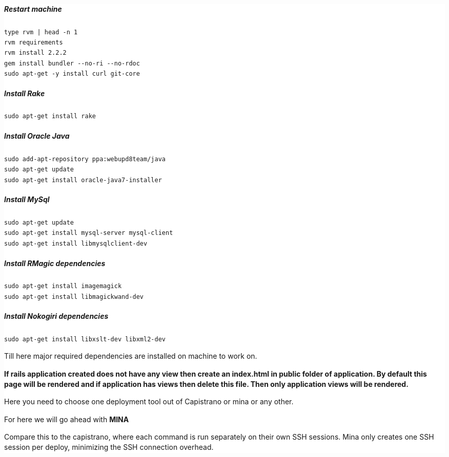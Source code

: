 ##### Restart machine 

```
type rvm | head -n 1
rvm requirements
rvm install 2.2.2
gem install bundler --no-ri --no-rdoc
sudo apt-get -y install curl git-core
```

##### Install Rake 

```
sudo apt-get install rake
```

##### Install Oracle Java 

```
sudo add-apt-repository ppa:webupd8team/java
sudo apt-get update
sudo apt-get install oracle-java7-installer
```

##### Install MySql 

```
sudo apt-get update
sudo apt-get install mysql-server mysql-client
sudo apt-get install libmysqlclient-dev
```

##### Install RMagic dependencies 

```
sudo apt-get install imagemagick
sudo apt-get install libmagickwand-dev
```

##### Install Nokogiri dependencies  

```
sudo apt-get install libxslt-dev libxml2-dev
```


Till here major required dependencies are installed on machine to work on.

**If rails application created does not have any view then create an index.html in public folder of application. By default this page will be rendered and if application has views then delete this file. Then only application views will be rendered.**


Here you need to choose one deployment tool out of Capistrano or mina or any other.

For here we will go ahead with **MINA**

Compare this to the capistrano, where each command is run separately on their own SSH sessions. Mina only creates one SSH session per deploy, minimizing the SSH connection overhead.
